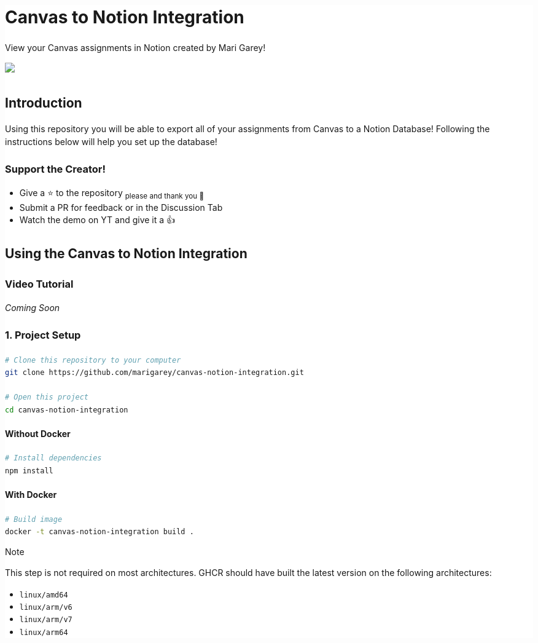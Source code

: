 # Canvas to Notion Integration
View your Canvas assignments in Notion created by Mari Garey!

<img src="./img/canvasNotionIntegration.png" width="500"/>

## Introduction

Using this repository you will be able to export all of your assignments from Canvas to a Notion Database!
Following the instructions below will help you set up the database!

### Support the Creator!

* Give a ⭐️ to the repository <sub>please and thank you 🤗</sub>
* Submit a PR for feedback or in the Discussion Tab
* Watch the demo on YT and give it a 👍 


## Using the Canvas to Notion Integration

### Video Tutorial

*Coming Soon*

### 1. Project Setup

```zsh
# Clone this repository to your computer
git clone https://github.com/marigarey/canvas-notion-integration.git

# Open this project
cd canvas-notion-integration
```

#### Without Docker
```zsh
# Install dependencies
npm install
```

#### With Docker
```zsh
# Build image
docker -t canvas-notion-integration build .
```

> [!NOTE]
> This step is not required on most architectures. GHCR should have built the latest version on the following architectures:
> - `linux/amd64`
> - `linux/arm/v6`
> - `linux/arm/v7`
> - `linux/arm64`


[^1]: [Source of Gifs and for more information on Notion Integrations](https://developers.notion.com/docs/create-a-notion-integration)